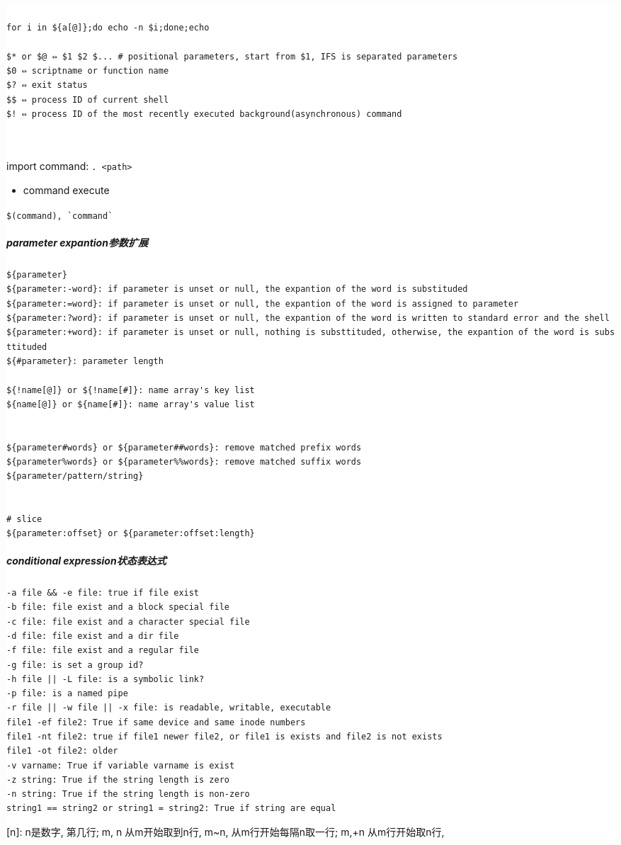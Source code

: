 ``` shell

for i in ${a[@]};do echo -n $i;done;echo

$* or $@ ⇔ $1 $2 $... # positional parameters, start from $1, IFS is separated parameters
$0 ⇔ scriptname or function name
$? ⇔ exit status
$$ ⇔ process ID of current shell
$! ⇔ process ID of the most recently executed background(asynchronous) command



```

import command: `. <path>`
- command execute

```
$(command), `command`
```

##### parameter expantion参数扩展

```
${parameter}
${parameter:-word}: if parameter is unset or null, the expantion of the word is substituded
${parameter:=word}: if parameter is unset or null, the expantion of the word is assigned to parameter
${parameter:?word}: if parameter is unset or null, the expantion of the word is written to standard error and the shell
${parameter:+word}: if parameter is unset or null, nothing is substtituded, otherwise, the expantion of the word is substtituded
${#parameter}: parameter length

${!name[@]} or ${!name[#]}: name array's key list
${name[@]} or ${name[#]}: name array's value list


${parameter#words} or ${parameter##words}: remove matched prefix words
${parameter%words} or ${parameter%%words}: remove matched suffix words
${parameter/pattern/string}


# slice
${parameter:offset} or ${parameter:offset:length}

```

##### conditional expression状态表达式

```
-a file && -e file: true if file exist
-b file: file exist and a block special file
-c file: file exist and a character special file
-d file: file exist and a dir file
-f file: file exist and a regular file
-g file: is set a group id?
-h file || -L file: is a symbolic link?
-p file: is a named pipe
-r file || -w file || -x file: is readable, writable, executable
file1 -ef file2: True if same device and same inode numbers
file1 -nt file2: true if file1 newer file2, or file1 is exists and file2 is not exists
file1 -ot file2: older
-v varname: True if variable varname is exist
-z string: True if the string length is zero
-n string: True if the string length is non-zero
string1 == string2 or string1 = string2: True if string are equal
```

[n]: n是数字, 第几行; m, n 从m开始取到n行, m~n, 从m行开始每隔n取一行; m,+n 从m行开始取n行,